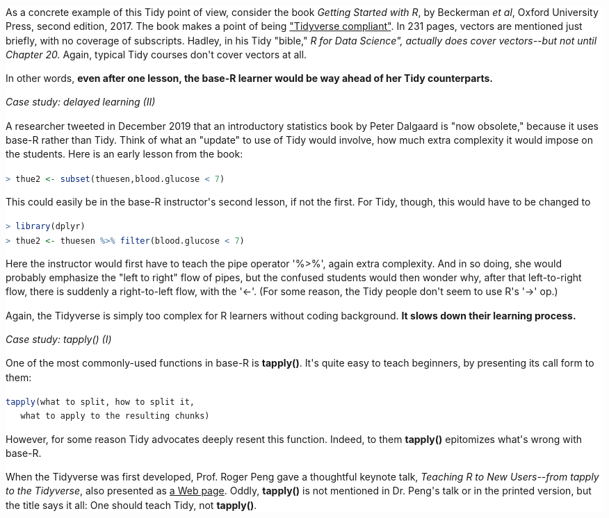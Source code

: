 As a concrete example of this Tidy point of view, consider the book
*Getting Started with R*, by Beckerman *et al*, Oxford University Press,
second edition, 2017.  The book makes a point of being 
["Tidyverse compliant"](https://twitter.com/GSwithR/status/996830294367002625).
In 231 pages, vectors are mentioned just briefly, with no coverage of 
subscripts.  Hadley, in his Tidy "bible," *R for Data Science", actually
does cover vectors--but not until Chapter 20.*  Again, typical Tidy
courses don't cover vectors at all.

In other words, **even after one lesson, the base-R learner would be way
ahead of her Tidy counterparts.**

*Case study: delayed learning (II)*

A researcher tweeted in December 2019 that an introductory statistics
book by Peter Dalgaard is "now obsolete," because it uses base-R rather
than Tidy.  Think of what an "update" to use of Tidy would involve, how
much extra complexity it would impose on the students.  Here is an early
lesson from the book:

``` r
> thue2 <- subset(thuesen,blood.glucose < 7)
```

This could easily be in the base-R instructor's second lesson, if not
the first.  For Tidy, though, this would have to be changed to

``` r
> library(dplyr)
> thue2 <- thuesen %>% filter(blood.glucose < 7)
```

Here the instructor would first have to teach the pipe operator '%>%',
again extra complexity.  And in so doing, she would probably emphasize
the "left to right" flow of pipes, but the confused students would then
wonder why, after that left-to-right flow, there is suddenly a
right-to-left flow, with the '<-'.  (For some reason, the Tidy people
don't seem to use R's '->' op.)

Again, the Tidyverse is simply too complex for R learners without coding
background.  **It slows down their learning process.**

*Case study:  tapply() (I)*

One of the most commonly-used functions in base-R is **tapply()**.  It's
quite easy to teach beginners, by presenting its call form to them:

``` r
tapply(what to split, how to split it, 
   what to apply to the resulting chunks)
```

However, for some reason Tidy advocates deeply resent this function.
Indeed, to them **tapply()** epitomizes what's wrong with base-R.  

When the Tidyverse was first developed, Prof. Roger Peng gave a
thoughtful keynote talk, *Teaching R to New Users--from tapply to the
Tidyverse*, also presented as [a Web
page](https://simplystatistics.org/posts/2018-07-12-use-r-keynote-2018/).
Oddly, **tapply()** is not mentioned in Dr. Peng's talk or in the
printed version, but the title says it all:  One should teach Tidy, not
**tapply()**.
